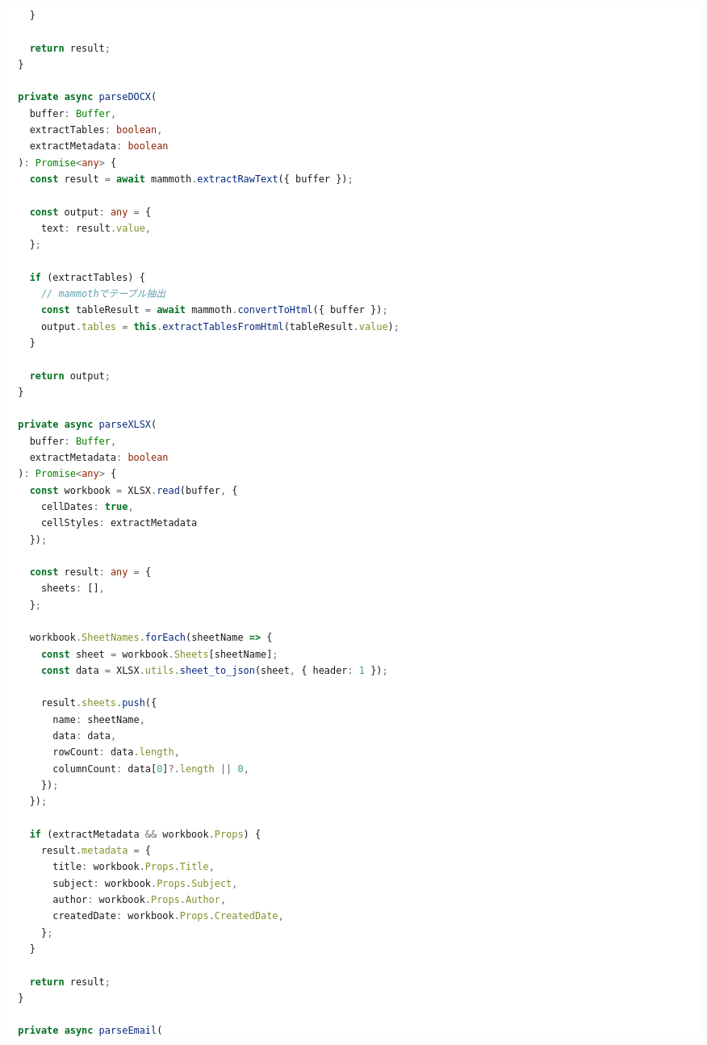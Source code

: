 ```typescript
    }

    return result;
  }

  private async parseDOCX(
    buffer: Buffer,
    extractTables: boolean,
    extractMetadata: boolean
  ): Promise<any> {
    const result = await mammoth.extractRawText({ buffer });
    
    const output: any = {
      text: result.value,
    };

    if (extractTables) {
      // mammothでテーブル抽出
      const tableResult = await mammoth.convertToHtml({ buffer });
      output.tables = this.extractTablesFromHtml(tableResult.value);
    }

    return output;
  }

  private async parseXLSX(
    buffer: Buffer,
    extractMetadata: boolean
  ): Promise<any> {
    const workbook = XLSX.read(buffer, { 
      cellDates: true,
      cellStyles: extractMetadata 
    });

    const result: any = {
      sheets: [],
    };

    workbook.SheetNames.forEach(sheetName => {
      const sheet = workbook.Sheets[sheetName];
      const data = XLSX.utils.sheet_to_json(sheet, { header: 1 });
      
      result.sheets.push({
        name: sheetName,
        data: data,
        rowCount: data.length,
        columnCount: data[0]?.length || 0,
      });
    });

    if (extractMetadata && workbook.Props) {
      result.metadata = {
        title: workbook.Props.Title,
        subject: workbook.Props.Subject,
        author: workbook.Props.Author,
        createdDate: workbook.Props.CreatedDate,
      };
    }

    return result;
  }

  private async parseEmail(
```